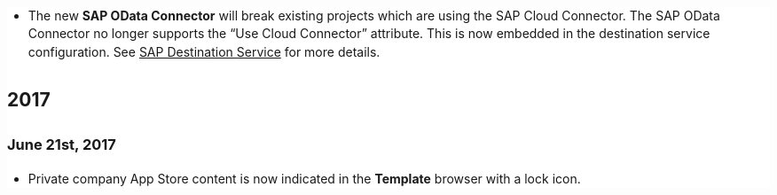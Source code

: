 * The new **SAP OData Connector** will break existing projects which are using the SAP Cloud Connector. The SAP OData Connector no longer supports the “Use Cloud Connector” attribute. This is now embedded in the destination service configuration. See [SAP Destination Service](/partners/sap/sap-destination-service) for more details.

## 2017

### June 21st, 2017

* Private company App Store content is now indicated in the **Template** browser with a lock icon.
